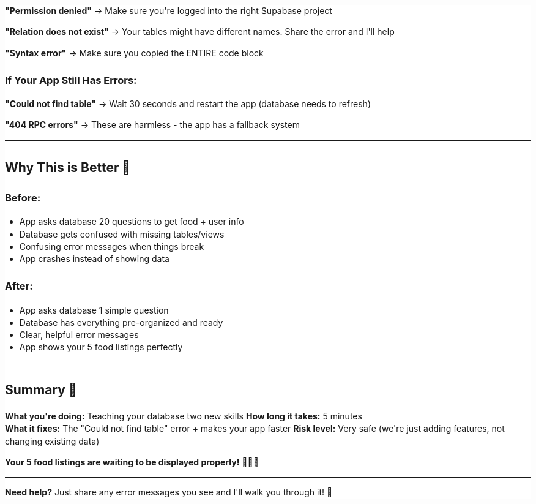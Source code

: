 **"Permission denied"**
→ Make sure you're logged into the right Supabase project

**"Relation does not exist"** 
→ Your tables might have different names. Share the error and I'll help

**"Syntax error"**
→ Make sure you copied the ENTIRE code block

### If Your App Still Has Errors:

**"Could not find table"**
→ Wait 30 seconds and restart the app (database needs to refresh)

**"404 RPC errors"**
→ These are harmless - the app has a fallback system

---

## Why This is Better 🌟

### **Before:** 
- App asks database 20 questions to get food + user info
- Database gets confused with missing tables/views
- Confusing error messages when things break
- App crashes instead of showing data

### **After:**
- App asks database 1 simple question
- Database has everything pre-organized and ready
- Clear, helpful error messages
- App shows your 5 food listings perfectly

---

## Summary 📝

**What you're doing:** Teaching your database two new skills
**How long it takes:** 5 minutes  
**What it fixes:** The "Could not find table" error + makes your app faster
**Risk level:** Very safe (we're just adding features, not changing existing data)

**Your 5 food listings are waiting to be displayed properly!** 🍎🥖🥗

---

**Need help?** Just share any error messages you see and I'll walk you through it! 💪